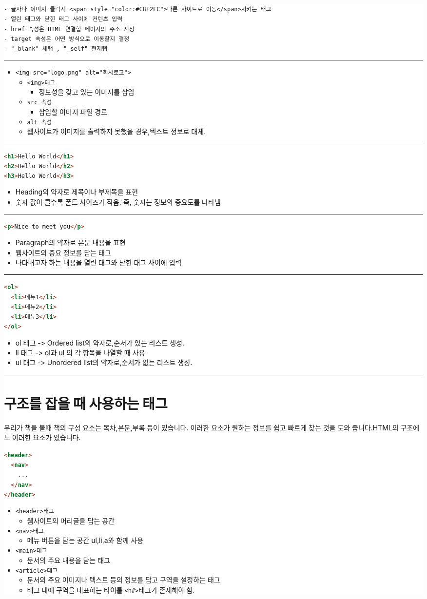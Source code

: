     - 글자나 이미지 클릭시 <span style="color:#C8F2FC">다른 사이트로 이동</span>시키는 태그 
    - 열린 태그와 닫힌 태그 사이에 컨텐츠 입력
    - href 속성은 HTML 연결할 페이지의 주소 지정
    - target 속성은 어떤 방식으로 이동할지 결정
    - "_blank" 새탭 , "_self" 현재탭
-----------------------------------------------------------------
- `<img src="logo.png" alt="회사로고">`
  - `<img>태그`
    - 정보성을 갖고 있는 이미지를 삽입
  - `src 속성`
    - 삽입할 이미지 파일 경로
  - `alt 속성 `
  - 웹사이트가 이미지를 출력하지 못했을 경우,텍스트 정보로 대체.
--------------------------------------------------------------------
```html
<h1>Hello World</h1>
<h2>Hello World</h2>
<h3>Hello World</h3>
```
- Heading의 약자로 제목이나 부제목을 표현
- 숫자 값이 클수록 폰트 사이즈가 작음. 즉, 숫자는 정보의 중요도를 나타냄
-----------------------------------------------------------------------
```html
<p>Nice to meet you</p>
```
- Paragraph의 약자로 본문 내용을 표현
- 웹사이트의 중요 정보를 담는 태그
- 나타내고자 하는 내용을 열린 태그와 닫힌 태그 사이에 입력
------------------------------------------------------------------------
```html
<ol>
  <li>메뉴1</li>
  <li>메뉴2</li>
  <li>메뉴3</li>
</ol>
```
- ol 태그 -> Ordered list의 약자로,순서가 있는 리스트 생성.
- li 태그 -> ol과 ul 의 각 항목을 나열할 때 사용
- ul 태그 -> Unordered list의 약자로,순서가 없는 리스트 생성.
-----------------------------------------------------------------------
# 구조를 잡을 때 사용하는 태그
<p>
우리가 책을 볼때 책의 구성 요소는 목차,본문,부록 등이 있습니다. 이러한 요소가 원하는 정보를 쉽고 빠르게 찾는 것을 도와
줍니다.HTML의 구조에도 이러한 요소가 있습니다. 
</p>

```html
<header>
  <nav>
    ...
  </nav>
</header>
```
- `<header>태그`
  - 웹사이트의 머리글을 담는 공간
- `<nav>태그`
  - 메뉴 버튼을 담는 공간 ul,li,a와 함께 사용
- `<main>태그`
  - 문서의 주요 내용을 담는 태그
- `<article>태그`
  - 문서의 주요 이미지나 텍스트 등의 정보를 담고 구역을 설정하는 태그
  - 태그 내에 구역을 대표하는 타이틀 `<h#>`태그가 존재해야 함.